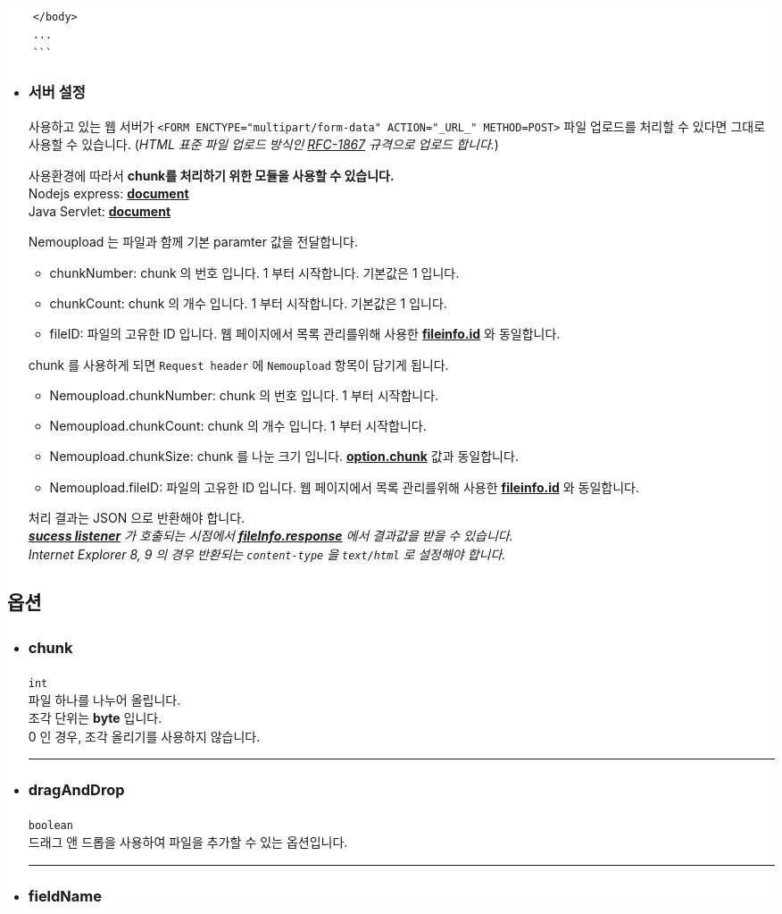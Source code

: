         </body>
        ...
        ```

<span id="start-server"></span>
- ### 서버 설정

    사용하고 있는 웹 서버가 ` <FORM ENCTYPE="multipart/form-data" ACTION="_URL_" METHOD=POST> ` 파일 업로드를 처리할 수 있다면 그대로 사용할 수 있습니다. (_HTML 표준 파일 업로드 방식인 [RFC-1867][] 규격으로 업로드 합니다._)

    사용환경에 따라서 **chunk를 처리하기 위한 모듈을 사용할 수 있습니다.**  
    Nodejs express: **[document][nodejs-express]**  
    Java Servlet: **[document][java-servlet]**

    Nemoupload 는 파일과 함께 기본 paramter 값을 전달합니다.

    - chunkNumber: chunk 의 번호 입니다. 1 부터 시작합니다. 기본값은 1 입니다.

    - chunkCount: chunk 의 개수 입니다. 1 부터 시작합니다. 기본값은 1 입니다.

    - fileID: 파일의 고유한 ID 입니다. 웹 페이지에서 목록 관리를위해 사용한 **[fileinfo.id][fileinfo-id]** 와 동일합니다.

    chunk 를 사용하게 되면 ` Request header ` 에 ` Nemoupload ` 항목이 담기게 됩니다.

    - Nemoupload.chunkNumber: chunk 의 번호 입니다. 1 부터 시작합니다.

    - Nemoupload.chunkCount: chunk 의 개수 입니다. 1 부터 시작합니다.

    - Nemoupload.chunkSize: chunk 를 나눈 크기 입니다. **[option.chunk][option-chunk]** 값과 동일합니다.

    - Nemoupload.fileID: 파일의 고유한 ID 입니다. 웹 페이지에서 목록 관리를위해 사용한 **[fileinfo.id][fileinfo-id]** 와 동일합니다.

    처리 결과는 JSON 으로 반환해야 합니다.  
    _**[sucess listener][option-listener-success]** 가 호출되는 시점에서 **[fileInfo.response][fileinfo-response]** 에서 결과값을 받을 수 있습니다._  
    _Internet Explorer 8, 9 의 경우 반환되는 ` content-type ` 을 ` text/html ` 로 설정해야 합니다._

<span id="option"></span>
## 옵션

<span id="option-chunk"></span>
- ### chunk

    ` int `  
    파일 하나를 나누어 올립니다.  
    조각 단위는 **byte** 입니다.  
    0 인 경우, 조각 올리기를 사용하지 않습니다.

    ---------------------------------------------------------------------------------

- ### dragAndDrop

    ` boolean `  
    드래그 앤 드롭을 사용하여 파일을 추가할 수 있는 옵션입니다.

    ---------------------------------------------------------------------------------

- ### fieldName


[jQuery]: https://jquery.com/ "제이쿼리"
[nemoupload]: #nemoupload-object
[option]: #option
[option-chunk]: #option-chunk
[option-listener-success]: #option-listener-success
[uploader]: #uploader-object
[fileinfo]: #fileinfo-object
[fileinfo-id]: #fileinfo-id
[fileinfo-response]: #fileinfo-response
[setOptions]: #setOptions
[서버 설정]: #start-server
[nodejs-express]: ServerGuide_NodeJS.html
[java-servlet]: ServerGuide_JavaServlet.html
[RFC-1867]: https://www.ietf.org/rfc/rfc1867.txt